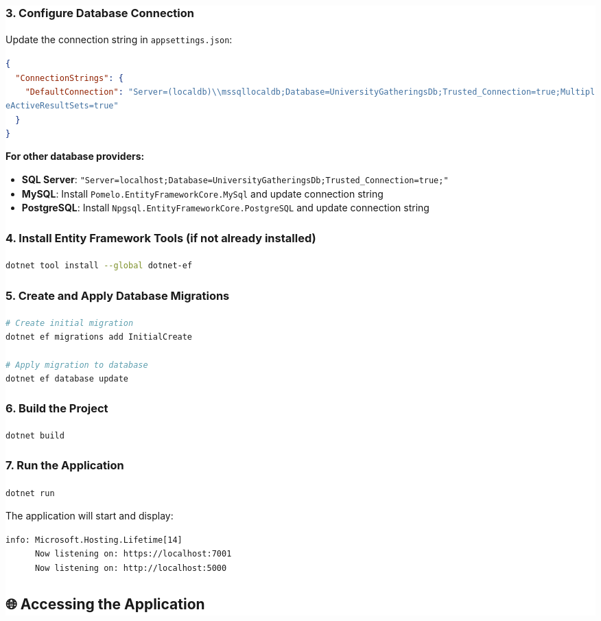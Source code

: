 ### 3. Configure Database Connection

Update the connection string in `appsettings.json`:

```json
{
  "ConnectionStrings": {
    "DefaultConnection": "Server=(localdb)\\mssqllocaldb;Database=UniversityGatheringsDb;Trusted_Connection=true;MultipleActiveResultSets=true"
  }
}
```

**For other database providers:**

- **SQL Server**: `"Server=localhost;Database=UniversityGatheringsDb;Trusted_Connection=true;"`
- **MySQL**: Install `Pomelo.EntityFrameworkCore.MySql` and update connection string
- **PostgreSQL**: Install `Npgsql.EntityFrameworkCore.PostgreSQL` and update connection string

### 4. Install Entity Framework Tools (if not already installed)

```bash
dotnet tool install --global dotnet-ef
```

### 5. Create and Apply Database Migrations

```bash
# Create initial migration
dotnet ef migrations add InitialCreate

# Apply migration to database
dotnet ef database update
```

### 6. Build the Project

```bash
dotnet build
```

### 7. Run the Application

```bash
dotnet run
```

The application will start and display:
```
info: Microsoft.Hosting.Lifetime[14]
      Now listening on: https://localhost:7001
      Now listening on: http://localhost:5000
```

## 🌐 Accessing the Application
